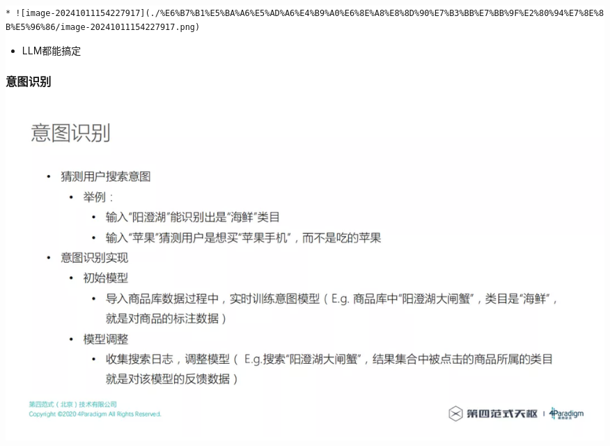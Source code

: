     * ![image-20241011154227917](./%E6%B7%B1%E5%BA%A6%E5%AD%A6%E4%B9%A0%E6%8E%A8%E8%8D%90%E7%B3%BB%E7%BB%9F%E2%80%94%E7%8E%8B%E5%96%86/image-20241011154227917.png)
  * LLM都能搞定

### 意图识别

![img](./%E6%B7%B1%E5%BA%A6%E5%AD%A6%E4%B9%A0%E6%8E%A8%E8%8D%90%E7%B3%BB%E7%BB%9F%E2%80%94%E7%8E%8B%E5%96%86/a0dd83557a74b8d07f3bed5e4a6fd0ef.png)
